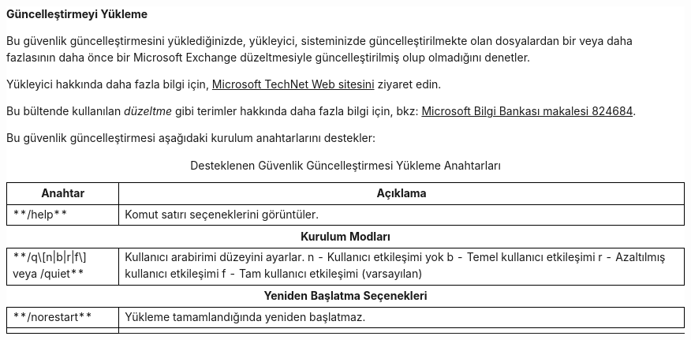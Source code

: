 **Güncelleştirmeyi Yükleme**

Bu güvenlik güncelleştirmesini yüklediğinizde, yükleyici, sisteminizde güncelleştirilmekte olan dosyalardan bir veya daha fazlasının daha önce bir Microsoft Exchange düzeltmesiyle güncelleştirilmiş olup olmadığını denetler.

Yükleyici hakkında daha fazla bilgi için, [Microsoft TechNet Web sitesini](http://go.microsoft.com/fwlink/?linkid=38951) ziyaret edin.

Bu bültende kullanılan *düzeltme* gibi terimler hakkında daha fazla bilgi için, bkz: [Microsoft Bilgi Bankası makalesi 824684](http://support.microsoft.com/kb/824684).

Bu güvenlik güncelleştirmesi aşağıdaki kurulum anahtarlarını destekler:

<table class="dataTable">
<caption>
Desteklenen Güvenlik Güncelleştirmesi Yükleme Anahtarları
</caption>
<tr class="thead">
<th style="border:1px solid black;" >
Anahtar
</th>
<th style="border:1px solid black;" >
Açıklama
</th>
</tr>
<tr>
<td style="border:1px solid black;">
**/help**
</td>
<td style="border:1px solid black;">
Komut satırı seçeneklerini görüntüler.
</td>
</tr>
<tr>
<th colspan="2">
Kurulum Modları
</th>
</tr>
<tr class="alternateRow">
<td style="border:1px solid black;">
**/q\[n|b|r|f\] veya /quiet**
</td>
<td style="border:1px solid black;">
Kullanıcı arabirimi düzeyini ayarlar.  
n - Kullanıcı etkileşimi yok  
b - Temel kullanıcı etkileşimi  
r - Azaltılmış kullanıcı etkileşimi  
f - Tam kullanıcı etkileşimi (varsayılan)
</td>
</tr>
<tr>
<th colspan="2">
Yeniden Başlatma Seçenekleri
</th>
</tr>
<tr>
<td style="border:1px solid black;">
**/norestart**
</td>
<td style="border:1px solid black;">
Yükleme tamamlandığında yeniden başlatmaz.
</td>
</tr>
<tr class="alternateRow">
<td style="border:1px solid black;">